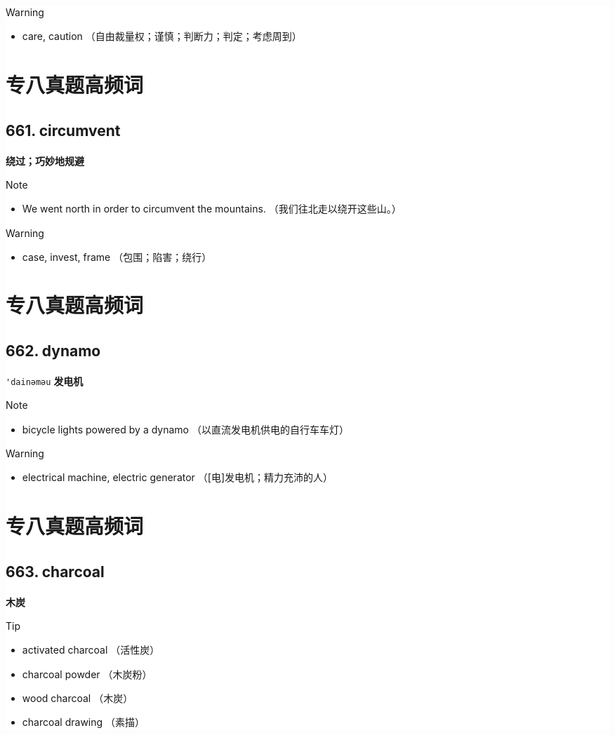 > [!WARNING]
>
> - care, caution （自由裁量权；谨慎；判断力；判定；考虑周到）
>

# 专八真题高频词

## 661. circumvent

**绕过；巧妙地规避**

> [!NOTE]
>
> - We went north in order to circumvent the mountains. （我们往北走以绕开这些山。）
>

> [!WARNING]
>
> - case, invest, frame （包围；陷害；绕行）
>

# 专八真题高频词

## 662. dynamo

`'dainəməu`  **发电机**

> [!NOTE]
>
> - bicycle lights powered by a dynamo （以直流发电机供电的自行车车灯）
>

> [!WARNING]
>
> - electrical machine, electric generator （[电]发电机；精力充沛的人）
>

# 专八真题高频词

## 663. charcoal

**木炭**

> [!TIP]
>
> - activated charcoal （活性炭）
>
> - charcoal powder （木炭粉）
>
> - wood charcoal （木炭）
>
> - charcoal drawing （素描）
>
